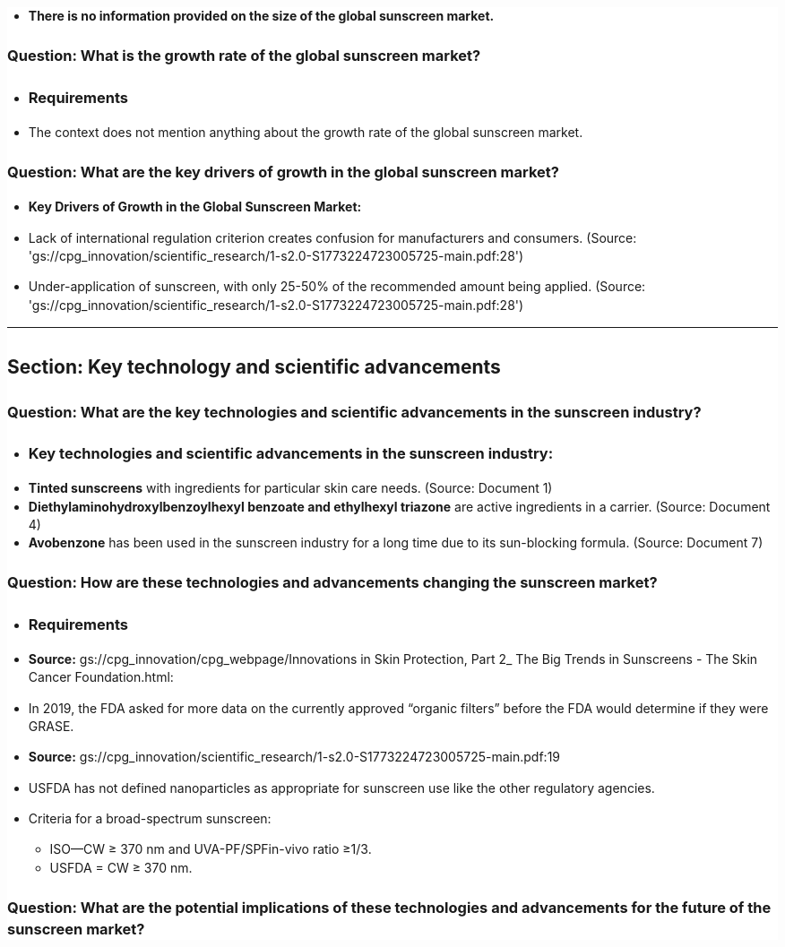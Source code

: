 -  **There is no information provided on the size of the global sunscreen market.**

### Question: What is the growth rate of the global sunscreen market?

-  ### Requirements
- The context does not mention anything about the growth rate of the global sunscreen market.

### Question: What are the key drivers of growth in the global sunscreen market?

-  **Key Drivers of Growth in the Global Sunscreen Market:**

- Lack of international regulation criterion creates confusion for manufacturers and consumers. (Source: 'gs://cpg_innovation/scientific_research/1-s2.0-S1773224723005725-main.pdf:28')
- Under-application of sunscreen, with only 25-50% of the recommended amount being applied. (Source: 'gs://cpg_innovation/scientific_research/1-s2.0-S1773224723005725-main.pdf:28')

---
## Section: Key technology and scientific advancements


### Question: What are the key technologies and scientific advancements in the sunscreen industry?

-  ### Key technologies and scientific advancements in the sunscreen industry:
- **Tinted sunscreens** with ingredients for particular skin care needs. (Source: Document 1)
- **Diethylaminohydroxylbenzoylhexyl benzoate and ethylhexyl triazone** are active ingredients in a carrier. (Source: Document 4)
- **Avobenzone** has been used in the sunscreen industry for a long time due to its sun-blocking formula. (Source: Document 7)

### Question: How are these technologies and advancements changing the sunscreen market?

-  ### Requirements
- **Source:** gs://cpg_innovation/cpg_webpage/Innovations in Skin Protection, Part 2_ The Big Trends in Sunscreens - The Skin Cancer Foundation.html:
 - In 2019, the FDA asked for more data on the currently approved “organic filters” before the FDA would determine if they were GRASE.


- **Source:** gs://cpg_innovation/scientific_research/1-s2.0-S1773224723005725-main.pdf:19
 - USFDA has not defined nanoparticles as appropriate for sunscreen use like the other regulatory agencies.
 - Criteria for a broad-spectrum sunscreen:
    - ISO––CW ≥ 370 nm and UVA-PF/SPFin-vivo ratio ≥1/3.
    - USFDA = CW ≥ 370 nm.

### Question: What are the potential implications of these technologies and advancements for the future of the sunscreen market?
